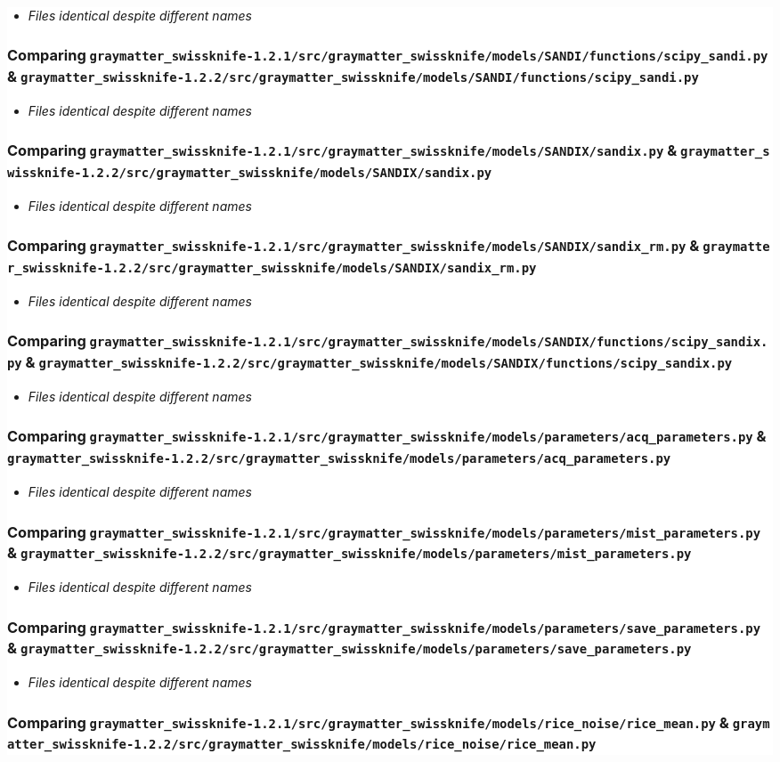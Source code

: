  * *Files identical despite different names*

### Comparing `graymatter_swissknife-1.2.1/src/graymatter_swissknife/models/SANDI/functions/scipy_sandi.py` & `graymatter_swissknife-1.2.2/src/graymatter_swissknife/models/SANDI/functions/scipy_sandi.py`

 * *Files identical despite different names*

### Comparing `graymatter_swissknife-1.2.1/src/graymatter_swissknife/models/SANDIX/sandix.py` & `graymatter_swissknife-1.2.2/src/graymatter_swissknife/models/SANDIX/sandix.py`

 * *Files identical despite different names*

### Comparing `graymatter_swissknife-1.2.1/src/graymatter_swissknife/models/SANDIX/sandix_rm.py` & `graymatter_swissknife-1.2.2/src/graymatter_swissknife/models/SANDIX/sandix_rm.py`

 * *Files identical despite different names*

### Comparing `graymatter_swissknife-1.2.1/src/graymatter_swissknife/models/SANDIX/functions/scipy_sandix.py` & `graymatter_swissknife-1.2.2/src/graymatter_swissknife/models/SANDIX/functions/scipy_sandix.py`

 * *Files identical despite different names*

### Comparing `graymatter_swissknife-1.2.1/src/graymatter_swissknife/models/parameters/acq_parameters.py` & `graymatter_swissknife-1.2.2/src/graymatter_swissknife/models/parameters/acq_parameters.py`

 * *Files identical despite different names*

### Comparing `graymatter_swissknife-1.2.1/src/graymatter_swissknife/models/parameters/mist_parameters.py` & `graymatter_swissknife-1.2.2/src/graymatter_swissknife/models/parameters/mist_parameters.py`

 * *Files identical despite different names*

### Comparing `graymatter_swissknife-1.2.1/src/graymatter_swissknife/models/parameters/save_parameters.py` & `graymatter_swissknife-1.2.2/src/graymatter_swissknife/models/parameters/save_parameters.py`

 * *Files identical despite different names*

### Comparing `graymatter_swissknife-1.2.1/src/graymatter_swissknife/models/rice_noise/rice_mean.py` & `graymatter_swissknife-1.2.2/src/graymatter_swissknife/models/rice_noise/rice_mean.py`
